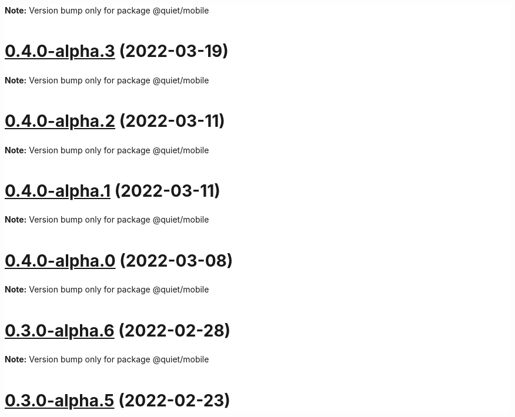 **Note:** Version bump only for package @quiet/mobile





# [0.4.0-alpha.3](https://github.com/TryQuiet/monorepo/compare/@quiet/mobile@0.4.0-alpha.2...@quiet/mobile@0.4.0-alpha.3) (2022-03-19)

**Note:** Version bump only for package @quiet/mobile





# [0.4.0-alpha.2](https://github.com/TryQuiet/monorepo/compare/@quiet/mobile@0.4.0-alpha.0...@quiet/mobile@0.4.0-alpha.2) (2022-03-11)

**Note:** Version bump only for package @quiet/mobile





# [0.4.0-alpha.1](https://github.com/TryQuiet/monorepo/compare/@quiet/mobile@0.4.0-alpha.0...@quiet/mobile@0.4.0-alpha.1) (2022-03-11)

**Note:** Version bump only for package @quiet/mobile





# [0.4.0-alpha.0](https://github.com/TryQuiet/monorepo/compare/@quiet/mobile@0.3.0-alpha.5...@quiet/mobile@0.4.0-alpha.0) (2022-03-08)

**Note:** Version bump only for package @quiet/mobile





# [0.3.0-alpha.6](https://github.com/TryQuiet/monorepo/compare/@quiet/mobile@0.3.0-alpha.5...@quiet/mobile@0.3.0-alpha.6) (2022-02-28)

**Note:** Version bump only for package @quiet/mobile





# [0.3.0-alpha.5](https://github.com/TryQuiet/monorepo/compare/@quiet/mobile@0.2.0-alpha.3...@quiet/mobile@0.3.0-alpha.5) (2022-02-23)
